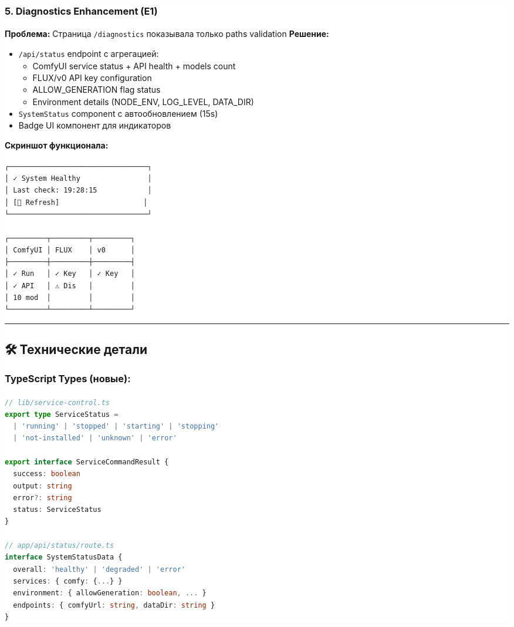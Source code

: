 ### 5. Diagnostics Enhancement (E1)
**Проблема:** Страница `/diagnostics` показывала только paths validation
**Решение:**
- `/api/status` endpoint с агрегацией:
  - ComfyUI service status + API health + models count
  - FLUX/v0 API key configuration
  - ALLOW_GENERATION flag status
  - Environment details (NODE_ENV, LOG_LEVEL, DATA_DIR)
- `SystemStatus` component с автообновлением (15s)
- Badge UI компонент для индикаторов

**Скриншот функционала:**
```
┌─────────────────────────────────┐
│ ✓ System Healthy                │
│ Last check: 19:28:15            │
│ [🔄 Refresh]                    │
└─────────────────────────────────┘

┌─────────┬─────────┬─────────┐
│ ComfyUI │ FLUX    │ v0      │
├─────────┼─────────┼─────────┤
│ ✓ Run   │ ✓ Key   │ ✓ Key   │
│ ✓ API   │ ⚠ Dis   │         │
│ 10 mod  │         │         │
└─────────┴─────────┴─────────┘
```

---

## 🛠️ Технические детали

### TypeScript Types (новые):
```typescript
// lib/service-control.ts
export type ServiceStatus = 
  | 'running' | 'stopped' | 'starting' | 'stopping' 
  | 'not-installed' | 'unknown' | 'error'

export interface ServiceCommandResult {
  success: boolean
  output: string
  error?: string
  status: ServiceStatus
}

// app/api/status/route.ts
interface SystemStatusData {
  overall: 'healthy' | 'degraded' | 'error'
  services: { comfy: {...} }
  environment: { allowGeneration: boolean, ... }
  endpoints: { comfyUrl: string, dataDir: string }
}
```
